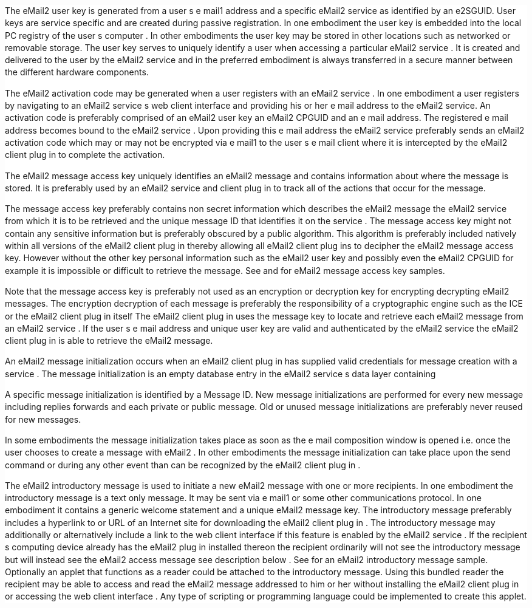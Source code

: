 The eMail2 user key is generated from a user s e mail1 address and a specific eMail2 service as identified by an e2SGUID. User keys are service specific and are created during passive registration. In one embodiment the user key is embedded into the local PC registry of the user s computer . In other embodiments the user key may be stored in other locations such as networked or removable storage. The user key serves to uniquely identify a user when accessing a particular eMail2 service . It is created and delivered to the user by the eMail2 service and in the preferred embodiment is always transferred in a secure manner between the different hardware components.

The eMail2 activation code may be generated when a user registers with an eMail2 service . In one embodiment a user registers by navigating to an eMail2 service s web client interface and providing his or her e mail address to the eMail2 service. An activation code is preferably comprised of an eMail2 user key an eMail2 CPGUID and an e mail address. The registered e mail address becomes bound to the eMail2 service . Upon providing this e mail address the eMail2 service preferably sends an eMail2 activation code which may or may not be encrypted via e mail1 to the user s e mail client where it is intercepted by the eMail2 client plug in to complete the activation.

The eMail2 message access key uniquely identifies an eMail2 message and contains information about where the message is stored. It is preferably used by an eMail2 service and client plug in to track all of the actions that occur for the message.

The message access key preferably contains non secret information which describes the eMail2 message the eMail2 service from which it is to be retrieved and the unique message ID that identifies it on the service . The message access key might not contain any sensitive information but is preferably obscured by a public algorithm. This algorithm is preferably included natively within all versions of the eMail2 client plug in thereby allowing all eMail2 client plug ins to decipher the eMail2 message access key. However without the other key personal information such as the eMail2 user key and possibly even the eMail2 CPGUID for example it is impossible or difficult to retrieve the message. See and for eMail2 message access key samples.

Note that the message access key is preferably not used as an encryption or decryption key for encrypting decrypting eMail2 messages. The encryption decryption of each message is preferably the responsibility of a cryptographic engine such as the ICE or the eMail2 client plug in itself The eMail2 client plug in uses the message key to locate and retrieve each eMail2 message from an eMail2 service . If the user s e mail address and unique user key are valid and authenticated by the eMail2 service the eMail2 client plug in is able to retrieve the eMail2 message.

An eMail2 message initialization occurs when an eMail2 client plug in has supplied valid credentials for message creation with a service . The message initialization is an empty database entry in the eMail2 service s data layer containing 

A specific message initialization is identified by a Message ID. New message initializations are performed for every new message including replies forwards and each private or public message. Old or unused message initializations are preferably never reused for new messages.

In some embodiments the message initialization takes place as soon as the e mail composition window is opened i.e. once the user chooses to create a message with eMail2 . In other embodiments the message initialization can take place upon the send command or during any other event than can be recognized by the eMail2 client plug in .

The eMail2 introductory message is used to initiate a new eMail2 message with one or more recipients. In one embodiment the introductory message is a text only message. It may be sent via e mail1 or some other communications protocol. In one embodiment it contains a generic welcome statement and a unique eMail2 message key. The introductory message preferably includes a hyperlink to or URL of an Internet site for downloading the eMail2 client plug in . The introductory message may additionally or alternatively include a link to the web client interface if this feature is enabled by the eMail2 service . If the recipient s computing device already has the eMail2 plug in installed thereon the recipient ordinarily will not see the introductory message but will instead see the eMail2 access message see description below . See for an eMail2 introductory message sample. Optionally an applet that functions as a reader could be attached to the introductory message. Using this bundled reader the recipient may be able to access and read the eMail2 message addressed to him or her without installing the eMail2 client plug in or accessing the web client interface . Any type of scripting or programming language could be implemented to create this applet.
